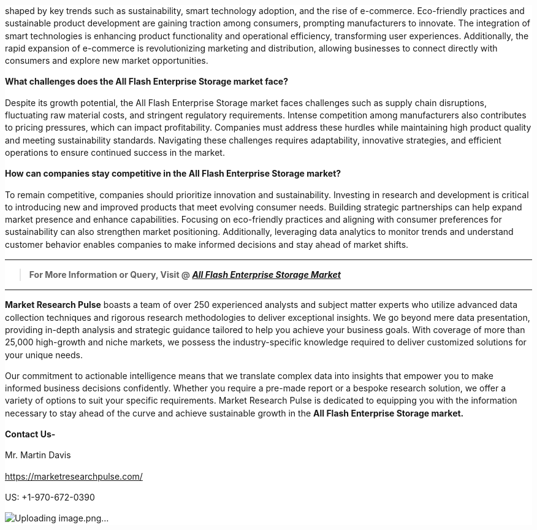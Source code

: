 shaped by key trends such as sustainability, smart technology adoption, and the rise of e-commerce. Eco-friendly practices and sustainable product development are gaining traction among consumers, prompting manufacturers to innovate. The integration of smart technologies is enhancing product functionality and operational efficiency, transforming user experiences. Additionally, the rapid expansion of e-commerce is revolutionizing marketing and distribution, allowing businesses to connect directly with consumers and explore new market opportunities.</p><p><strong>What challenges does the All Flash Enterprise Storage market face?</strong></p><p>Despite its growth potential, the All Flash Enterprise Storage market faces challenges such as supply chain disruptions, fluctuating raw material costs, and stringent regulatory requirements. Intense competition among manufacturers also contributes to pricing pressures, which can impact profitability. Companies must address these hurdles while maintaining high product quality and meeting sustainability standards. Navigating these challenges requires adaptability, innovative strategies, and efficient operations to ensure continued success in the market.</p><p><strong>How can companies stay competitive in the All Flash Enterprise Storage market?</strong></p><p>To remain competitive, companies should prioritize innovation and sustainability. Investing in research and development is critical to introducing new and improved products that meet evolving consumer needs. Building strategic partnerships can help expand market presence and enhance capabilities. Focusing on eco-friendly practices and aligning with consumer preferences for sustainability can also strengthen market positioning. Additionally, leveraging data analytics to monitor trends and understand customer behavior enables companies to make informed decisions and stay ahead of market shifts.</p><hr /><blockquote><p><strong>For More Information or Query, Visit @&nbsp;<em><a href="https://marketresearchpulse.com/report/99553/all-flash-enterprise-storage-market?utm_source=Linkedin&utm_medium=021">All Flash Enterprise Storage Market</a></em></strong></p></blockquote><hr /><p><strong>Market Research Pulse</strong> boasts a team of over 250 experienced analysts and subject matter experts who utilize advanced data collection techniques and rigorous research methodologies to deliver exceptional insights. We go beyond mere data presentation, providing in-depth analysis and strategic guidance tailored to help you achieve your business goals. With coverage of more than 25,000 high-growth and niche markets, we possess the industry-specific knowledge required to deliver customized solutions for your unique needs.</p><p>Our commitment to actionable intelligence means that we translate complex data into insights that empower you to make informed business decisions confidently. Whether you require a pre-made report or a bespoke research solution, we offer a variety of options to suit your specific requirements. Market Research Pulse is dedicated to equipping you with the information necessary to stay ahead of the curve and achieve sustainable growth in the <strong>All Flash Enterprise Storage market.</strong></p><p><strong>Contact Us-</strong></p><p>Mr. Martin Davis</p><p>https://marketresearchpulse.com/</p><p>US: +1-970-672-0390</p>
![Uploading image.png…]()
